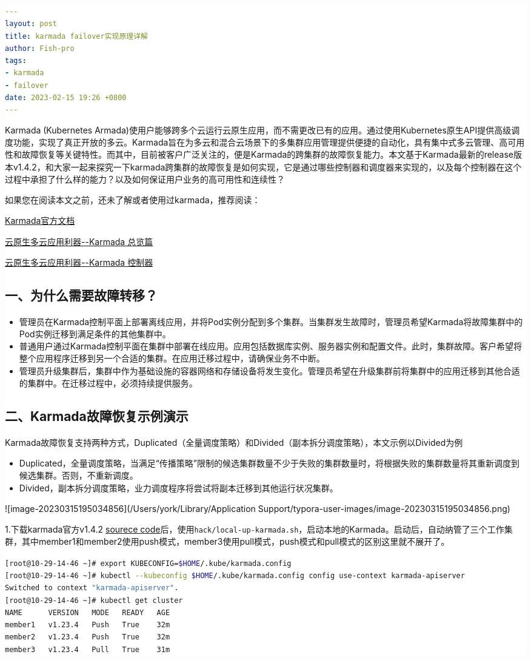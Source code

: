```yaml
---
layout: post
title: karmada failover实现原理详解
author: Fish-pro
tags:
- karmada
- failover
date: 2023-02-15 19:26 +0800
---
```

Karmada (Kubernetes Armada)使用户能够跨多个云运行云原生应用，而不需更改已有的应用。通过使用Kubernetes原生API提供高级调度功能，实现了真正开放的多云。Karmada旨在为多云和混合云场景下的多集群应用管理提供便捷的自动化，具有集中式多云管理、高可用性和故障恢复等关键特性。而其中，目前被客户广泛关注的，便是Karmada的跨集群的故障恢复能力。本文基于Karmada最新的release版本v1.4.2，和大家一起来探究一下karmada跨集群的故障恢复是如何实现，它是通过哪些控制器和调度器来实现的，以及每个控制器在这个过程中承担了什么样的能力？以及如何保证用户业务的高可用性和连续性？

如果您在阅读本文之前，还未了解或者使用过karmada，推荐阅读：

[Karmada官方文档](https://karmada.io/docs/)

[云原生多云应用利器--Karmada 总览篇](https://mp.weixin.qq.com/s?__biz=MzA5NTUxNzE4MQ==&mid=2659273869&idx=1&sn=f6e03df6f34aa6106972193dba1604d8&chksm=8bcbcc1fbcbc4509060f92b3d636c28c6ccaad62fa3aeb4da9f17971b06e655d1d1385ab2f2c&scene=21#wechat_redirect)

[云原生多云应用利器--Karmada 控制器](https://mp.weixin.qq.com/s/OaX1NE6I2ox1b6aT_NMwHg)

## 一、为什么需要故障转移？

+ 管理员在Karmada控制平面上部署离线应用，并将Pod实例分配到多个集群。当集群发生故障时，管理员希望Karmada将故障集群中的Pod实例迁移到满足条件的其他集群中。
+ 普通用户通过Karmada控制平面在集群中部署在线应用。应用包括数据库实例、服务器实例和配置文件。此时，集群故障。客户希望将整个应用程序迁移到另一个合适的集群。在应用迁移过程中，请确保业务不中断。
+ 管理员升级集群后，集群中作为基础设施的容器网络和存储设备将发生变化。管理员希望在升级集群前将集群中的应用迁移到其他合适的集群中。在迁移过程中，必须持续提供服务。

## 二、Karmada故障恢复示例演示

Karmada故障恢复支持两种方式，Duplicated（全量调度策略）和Divided（副本拆分调度策略），本文示例以Divided为例

+ Duplicated，全量调度策略，当满足“传播策略”限制的候选集群数量不少于失败的集群数量时，将根据失败的集群数量将其重新调度到候选集群。否则，不重新调度。
+ Divided，副本拆分调度策略，业力调度程序将尝试将副本迁移到其他运行状况集群。

![image-20230315195034856](/Users/york/Library/Application Support/typora-user-images/image-20230315195034856.png)

1.下载karmada官方v1.4.2 [sourece code](https://github.com/karmada-io/karmada/archive/refs/tags/v1.4.2.tar.gz)后，使用`hack/local-up-karmada.sh`，启动本地的Karmada。启动后，自动纳管了三个工作集群，其中member1和member2使用push模式，member3使用pull模式，push模式和pull模式的区别这里就不展开了。

```bash
[root@10-29-14-46 ~]# export KUBECONFIG=$HOME/.kube/karmada.config
[root@10-29-14-46 ~]# kubectl --kubeconfig $HOME/.kube/karmada.config config use-context karmada-apiserver
Switched to context "karmada-apiserver".
[root@10-29-14-46 ~]# kubectl get cluster
NAME      VERSION   MODE   READY   AGE
member1   v1.23.4   Push   True    32m
member2   v1.23.4   Push   True    32m
member3   v1.23.4   Pull   True    31m
```
